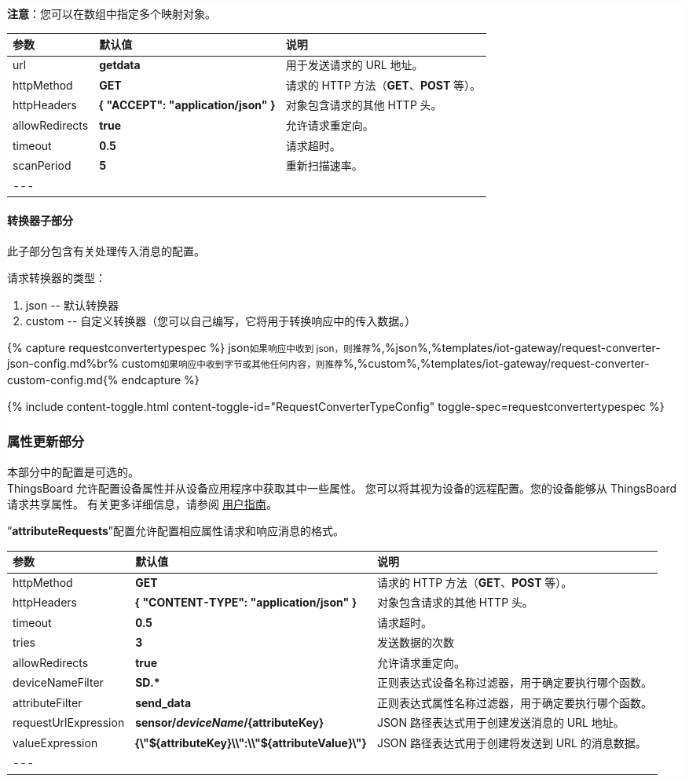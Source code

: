 **注意**：您可以在数组中指定多个映射对象。

| **参数** | **默认值** | **说明** |
|:-|:-|:-|
| url | **getdata** | 用于发送请求的 URL 地址。 |
| httpMethod | **GET** | 请求的 HTTP 方法（**GET**、**POST** 等）。 |
| httpHeaders | **{ "ACCEPT": "application/json" }** | 对象包含请求的其他 HTTP 头。 |
| allowRedirects | **true** | 允许请求重定向。 |
| timeout | **0.5** | 请求超时。 |
| scanPeriod | **5** | 重新扫描速率。 |
|---


#### 转换器子部分

此子部分包含有关处理传入消息的配置。  

请求转换器的类型：  
1. json -- 默认转换器  
2. custom -- 自定义转换器（您可以自己编写，它将用于转换响应中的传入数据。）  

{% capture requestconvertertypespec %}
json<small>如果响应中收到 json，则推荐</small>%,%json%,%templates/iot-gateway/request-converter-json-config.md%br%
custom<small>如果响应中收到字节或其他任何内容，则推荐</small>%,%custom%,%templates/iot-gateway/request-converter-custom-config.md{% endcapture %}

{% include content-toggle.html content-toggle-id="RequestConverterTypeConfig" toggle-spec=requestconvertertypespec %}


### 属性更新部分

本部分中的配置是可选的。  
ThingsBoard 允许配置设备属性并从设备应用程序中获取其中一些属性。
您可以将其视为设备的远程配置。您的设备能够从 ThingsBoard 请求共享属性。
有关更多详细信息，请参阅 [用户指南](/docs/user-guide/attributes/)。

“**attributeRequests**”配置允许配置相应属性请求和响应消息的格式。

| **参数** | **默认值** | **说明** |
|:-|:-|:-|
| httpMethod | **GET** | 请求的 HTTP 方法（**GET**、**POST** 等）。 |
| httpHeaders | **{ "CONTENT-TYPE": "application/json" }** | 对象包含请求的其他 HTTP 头。 |
| timeout | **0.5** | 请求超时。 |
| tries | **3** | 发送数据的次数 |
| allowRedirects | **true** | 允许请求重定向。 |
| deviceNameFilter | **SD.\*** | 正则表达式设备名称过滤器，用于确定要执行哪个函数。 |
| attributeFilter | **send_data** | 正则表达式属性名称过滤器，用于确定要执行哪个函数。 |
| requestUrlExpression | **sensor/${deviceName}/${attributeKey}** | JSON 路径表达式用于创建发送消息的 URL 地址。 |
| valueExpression | **{\\"${attributeKey}\\":\\"${attributeValue}\\"}** | JSON 路径表达式用于创建将发送到 URL 的消息数据。 |
|---
